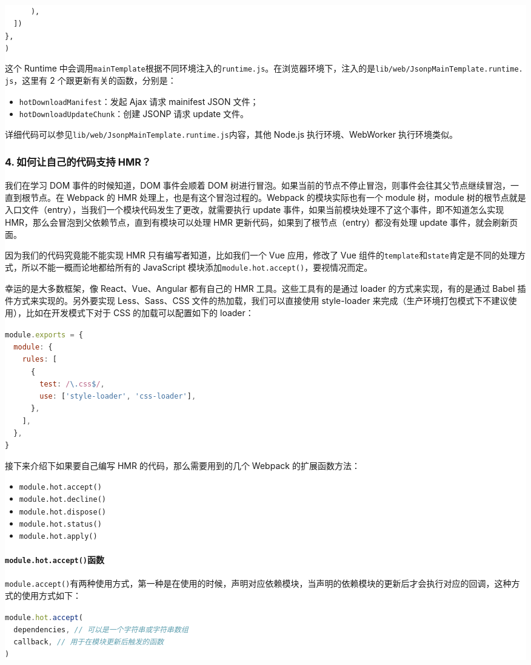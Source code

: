   ```
        ),
    ])
  },
)
```

这个 Runtime 中会调用`mainTemplate`根据不同环境注入的`runtime.js`。在浏览器环境下，注入的是`lib/web/JsonpMainTemplate.runtime.js`，这里有 2 个跟更新有关的函数，分别是：

- `hotDownloadManifest`：发起 Ajax 请求 mainifest JSON 文件；
- `hotDownloadUpdateChunk`：创建 JSONP 请求 update 文件。

详细代码可以参见`lib/web/JsonpMainTemplate.runtime.js`内容，其他 Node.js 执行环境、WebWorker 执行环境类似。

### 4. 如何让自己的代码支持 HMR？

我们在学习 DOM 事件的时候知道，DOM 事件会顺着 DOM 树进行冒泡。如果当前的节点不停止冒泡，则事件会往其父节点继续冒泡，一直到根节点。在 Webpack 的 HMR 处理上，也是有这个冒泡过程的。Webpack 的模块实际也有一个 module 树，module 树的根节点就是入口文件（entry），当我们一个模块代码发生了更改，就需要执行 update 事件，如果当前模块处理不了这个事件，即不知道怎么实现 HMR，那么会冒泡到父依赖节点，直到有模块可以处理 HMR 更新代码，如果到了根节点（entry）都没有处理 update 事件，就会刷新页面。

因为我们的代码究竟能不能实现 HMR 只有编写者知道，比如我们一个 Vue 应用，修改了 Vue 组件的`template`和`state`肯定是不同的处理方式，所以不能一概而论地都给所有的 JavaScript 模块添加`module.hot.accept()`，要视情况而定。

幸运的是大多数框架，像 React、Vue、Angular 都有自己的 HMR 工具。这些工具有的是通过 loader 的方式来实现，有的是通过 Babel 插件方式来实现的。另外要实现 Less、Sass、CSS 文件的热加载，我们可以直接使用 style-loader 来完成（生产环境打包模式下不建议使用），比如在开发模式下对于 CSS 的加载可以配置如下的 loader：

```js
module.exports = {
  module: {
    rules: [
      {
        test: /\.css$/,
        use: ['style-loader', 'css-loader'],
      },
    ],
  },
}
```

接下来介绍下如果要自己编写 HMR 的代码，那么需要用到的几个 Webpack 的扩展函数方法：

- `module.hot.accept()`
- `module.hot.decline()`
- `module.hot.dispose()`
- `module.hot.status()`
- `module.hot.apply()`

#### `module.hot.accept()`函数

`module.accept()`有两种使用方式，第一种是在使用的时候，声明对应依赖模块，当声明的依赖模块的更新后才会执行对应的回调，这种方式的使用方式如下：

```js
module.hot.accept(
  dependencies, // 可以是一个字符串或字符串数组
  callback, // 用于在模块更新后触发的函数
)
```
